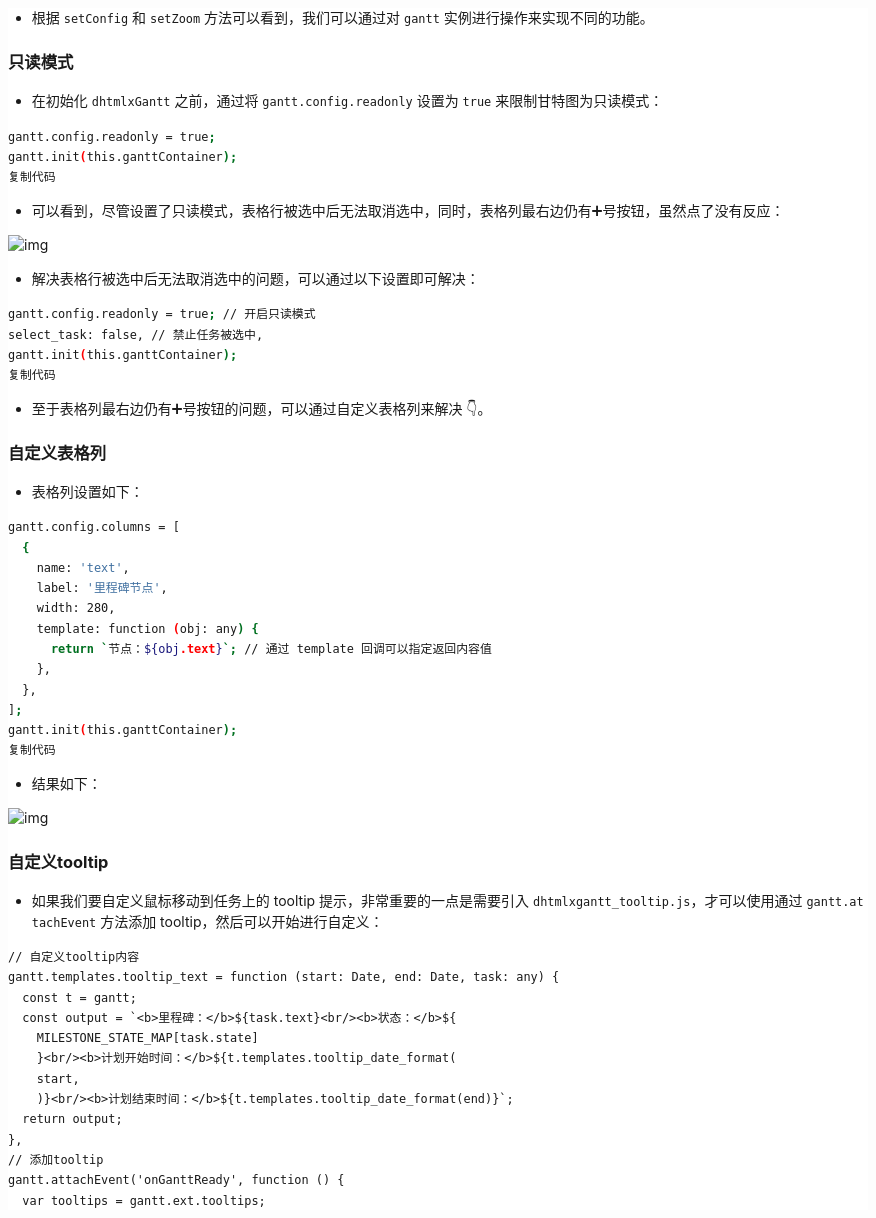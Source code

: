 - 根据 `setConfig` 和 `setZoom` 方法可以看到，我们可以通过对 `gantt` 实例进行操作来实现不同的功能。

### 只读模式

- 在初始化 `dhtmlxGantt` 之前，通过将 `gantt.config.readonly` 设置为 `true` 来限制甘特图为只读模式：

```bash
gantt.config.readonly = true;
gantt.init(this.ganttContainer);
复制代码
```

- 可以看到，尽管设置了只读模式，表格行被选中后无法取消选中，同时，表格列最右边仍有➕号按钮，虽然点了没有反应：

![img](./甘特图.assets/1-20210614161639394)

- 解决表格行被选中后无法取消选中的问题，可以通过以下设置即可解决：

```bash
gantt.config.readonly = true; // 开启只读模式
select_task: false, // 禁止任务被选中,
gantt.init(this.ganttContainer);
复制代码
```

- 至于表格列最右边仍有➕号按钮的问题，可以通过自定义表格列来解决 👇。

### 自定义表格列

- 表格列设置如下：

```bash
gantt.config.columns = [
  {
    name: 'text',
    label: '里程碑节点',
    width: 280,
    template: function (obj: any) {
      return `节点：${obj.text}`; // 通过 template 回调可以指定返回内容值
    },
  },
];
gantt.init(this.ganttContainer);
复制代码
```

- 结果如下：

![img](./甘特图.assets/1-20210614161639419)

### 自定义tooltip

- 如果我们要自定义鼠标移动到任务上的 tooltip 提示，非常重要的一点是需要引入 `dhtmlxgantt_tooltip.js`，才可以使用通过 `gantt.attachEvent` 方法添加 tooltip，然后可以开始进行自定义：

```
// 自定义tooltip内容
gantt.templates.tooltip_text = function (start: Date, end: Date, task: any) {
  const t = gantt;
  const output = `<b>里程碑：</b>${task.text}<br/><b>状态：</b>${
    MILESTONE_STATE_MAP[task.state]
    }<br/><b>计划开始时间：</b>${t.templates.tooltip_date_format(
    start,
    )}<br/><b>计划结束时间：</b>${t.templates.tooltip_date_format(end)}`;
  return output;
},
// 添加tooltip
gantt.attachEvent('onGanttReady', function () {
  var tooltips = gantt.ext.tooltips;
```